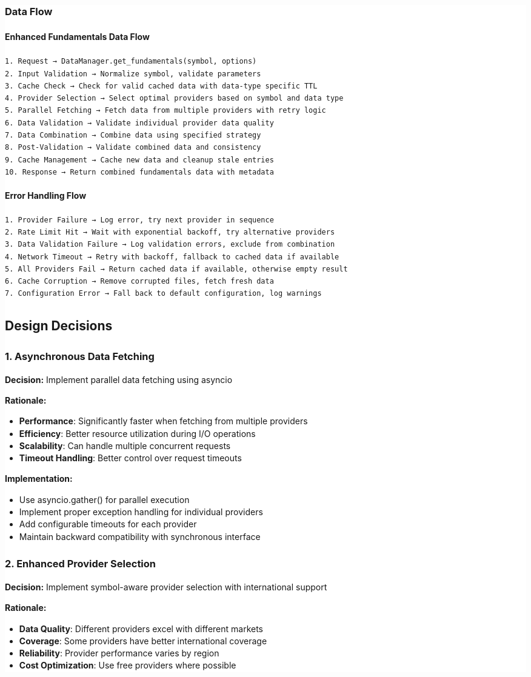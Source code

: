 ### Data Flow

#### Enhanced Fundamentals Data Flow

```
1. Request → DataManager.get_fundamentals(symbol, options)
2. Input Validation → Normalize symbol, validate parameters
3. Cache Check → Check for valid cached data with data-type specific TTL
4. Provider Selection → Select optimal providers based on symbol and data type
5. Parallel Fetching → Fetch data from multiple providers with retry logic
6. Data Validation → Validate individual provider data quality
7. Data Combination → Combine data using specified strategy
8. Post-Validation → Validate combined data and consistency
9. Cache Management → Cache new data and cleanup stale entries
10. Response → Return combined fundamentals data with metadata
```

#### Error Handling Flow

```
1. Provider Failure → Log error, try next provider in sequence
2. Rate Limit Hit → Wait with exponential backoff, try alternative providers
3. Data Validation Failure → Log validation errors, exclude from combination
4. Network Timeout → Retry with backoff, fallback to cached data if available
5. All Providers Fail → Return cached data if available, otherwise empty result
6. Cache Corruption → Remove corrupted files, fetch fresh data
7. Configuration Error → Fall back to default configuration, log warnings
```

## Design Decisions

### 1. Asynchronous Data Fetching

**Decision:** Implement parallel data fetching using asyncio

**Rationale:**
- **Performance**: Significantly faster when fetching from multiple providers
- **Efficiency**: Better resource utilization during I/O operations
- **Scalability**: Can handle multiple concurrent requests
- **Timeout Handling**: Better control over request timeouts

**Implementation:**
- Use asyncio.gather() for parallel execution
- Implement proper exception handling for individual providers
- Add configurable timeouts for each provider
- Maintain backward compatibility with synchronous interface

### 2. Enhanced Provider Selection

**Decision:** Implement symbol-aware provider selection with international support

**Rationale:**
- **Data Quality**: Different providers excel with different markets
- **Coverage**: Some providers have better international coverage
- **Reliability**: Provider performance varies by region
- **Cost Optimization**: Use free providers where possible
